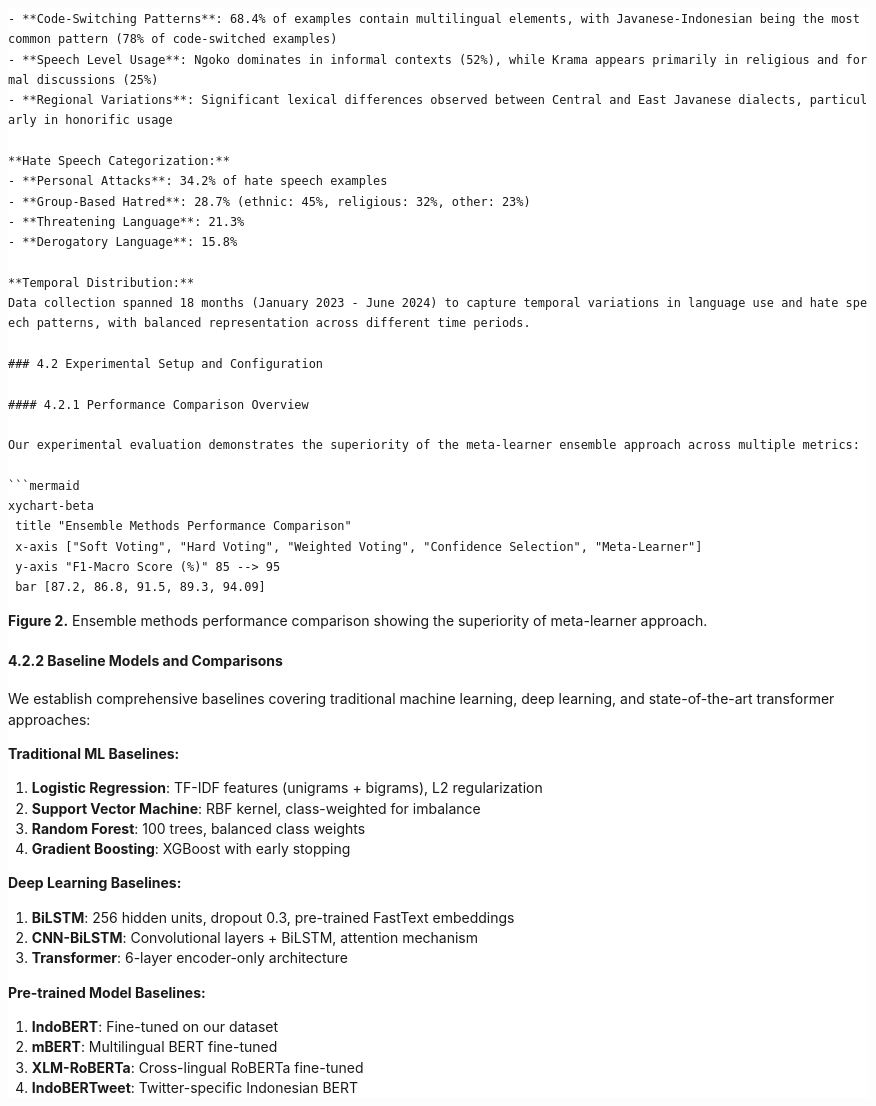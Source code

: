    ```
- **Code-Switching Patterns**: 68.4% of examples contain multilingual elements, with Javanese-Indonesian being the most common pattern (78% of code-switched examples)
- **Speech Level Usage**: Ngoko dominates in informal contexts (52%), while Krama appears primarily in religious and formal discussions (25%)
- **Regional Variations**: Significant lexical differences observed between Central and East Javanese dialects, particularly in honorific usage

**Hate Speech Categorization:**
- **Personal Attacks**: 34.2% of hate speech examples
- **Group-Based Hatred**: 28.7% (ethnic: 45%, religious: 32%, other: 23%)
- **Threatening Language**: 21.3%
- **Derogatory Language**: 15.8%

**Temporal Distribution:**
Data collection spanned 18 months (January 2023 - June 2024) to capture temporal variations in language use and hate speech patterns, with balanced representation across different time periods.

### 4.2 Experimental Setup and Configuration

#### 4.2.1 Performance Comparison Overview

Our experimental evaluation demonstrates the superiority of the meta-learner ensemble approach across multiple metrics:

```mermaid
xychart-beta
    title "Ensemble Methods Performance Comparison"
    x-axis ["Soft Voting", "Hard Voting", "Weighted Voting", "Confidence Selection", "Meta-Learner"]
    y-axis "F1-Macro Score (%)" 85 --> 95
    bar [87.2, 86.8, 91.5, 89.3, 94.09]
```

**Figure 2.** Ensemble methods performance comparison showing the superiority of meta-learner approach.

#### 4.2.2 Baseline Models and Comparisons

We establish comprehensive baselines covering traditional machine learning, deep learning, and state-of-the-art transformer approaches:

**Traditional ML Baselines:**
1. **Logistic Regression**: TF-IDF features (unigrams + bigrams), L2 regularization
2. **Support Vector Machine**: RBF kernel, class-weighted for imbalance
3. **Random Forest**: 100 trees, balanced class weights
4. **Gradient Boosting**: XGBoost with early stopping

**Deep Learning Baselines:**
1. **BiLSTM**: 256 hidden units, dropout 0.3, pre-trained FastText embeddings
2. **CNN-BiLSTM**: Convolutional layers + BiLSTM, attention mechanism
3. **Transformer**: 6-layer encoder-only architecture

**Pre-trained Model Baselines:**
1. **IndoBERT**: Fine-tuned on our dataset
2. **mBERT**: Multilingual BERT fine-tuned
3. **XLM-RoBERTa**: Cross-lingual RoBERTa fine-tuned
4. **IndoBERTweet**: Twitter-specific Indonesian BERT
